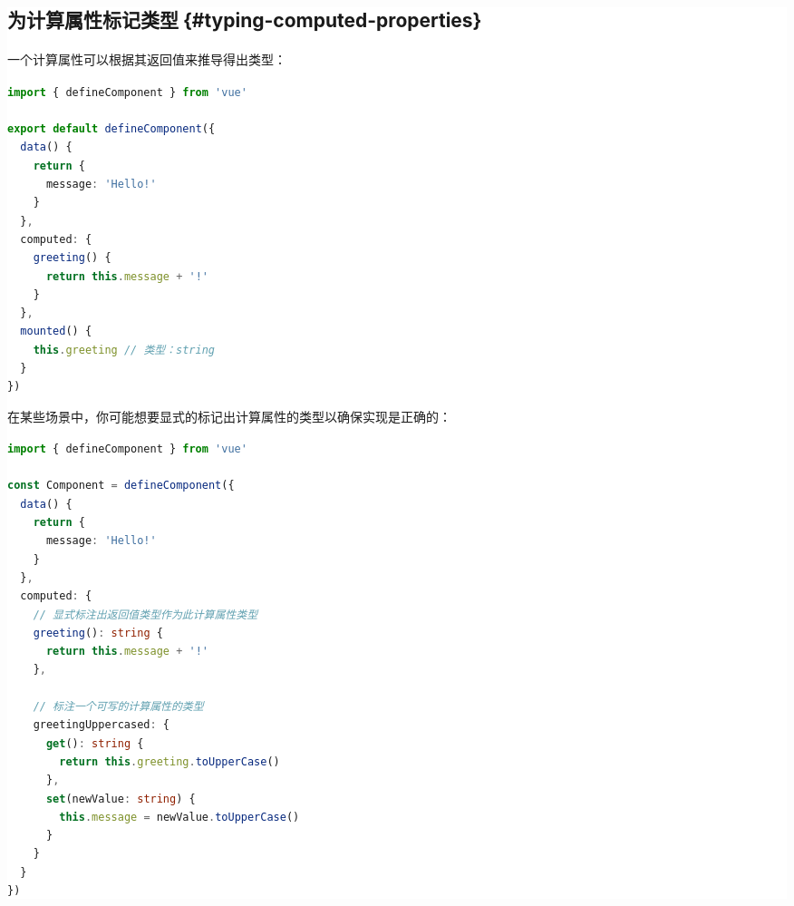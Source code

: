 ## 为计算属性标记类型 {#typing-computed-properties}

一个计算属性可以根据其返回值来推导得出类型：

```ts
import { defineComponent } from 'vue'

export default defineComponent({
  data() {
    return {
      message: 'Hello!'
    }
  },
  computed: {
    greeting() {
      return this.message + '!'
    }
  },
  mounted() {
    this.greeting // 类型：string
  }
})
```

在某些场景中，你可能想要显式的标记出计算属性的类型以确保实现是正确的：

```ts
import { defineComponent } from 'vue'

const Component = defineComponent({
  data() {
    return {
      message: 'Hello!'
    }
  },
  computed: {
    // 显式标注出返回值类型作为此计算属性类型
    greeting(): string {
      return this.message + '!'
    },

    // 标注一个可写的计算属性的类型
    greetingUppercased: {
      get(): string {
        return this.greeting.toUpperCase()
      },
      set(newValue: string) {
        this.message = newValue.toUpperCase()
      }
    }
  }
})
```
